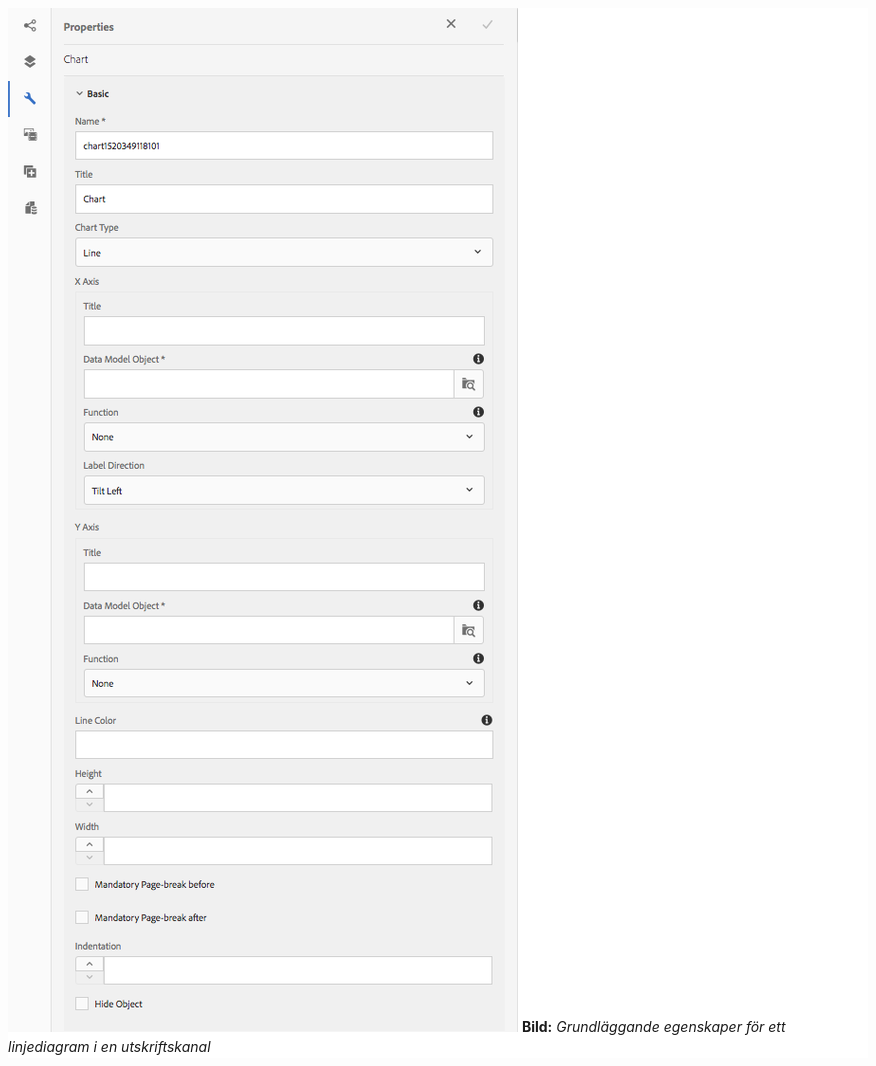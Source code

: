    ![Grundläggande egenskaper för ett linjediagram i en utskriftskanal](assets/chart_basicproperties.png)
   **Bild:** *Grundläggande egenskaper för ett linjediagram i en utskriftskanal*

